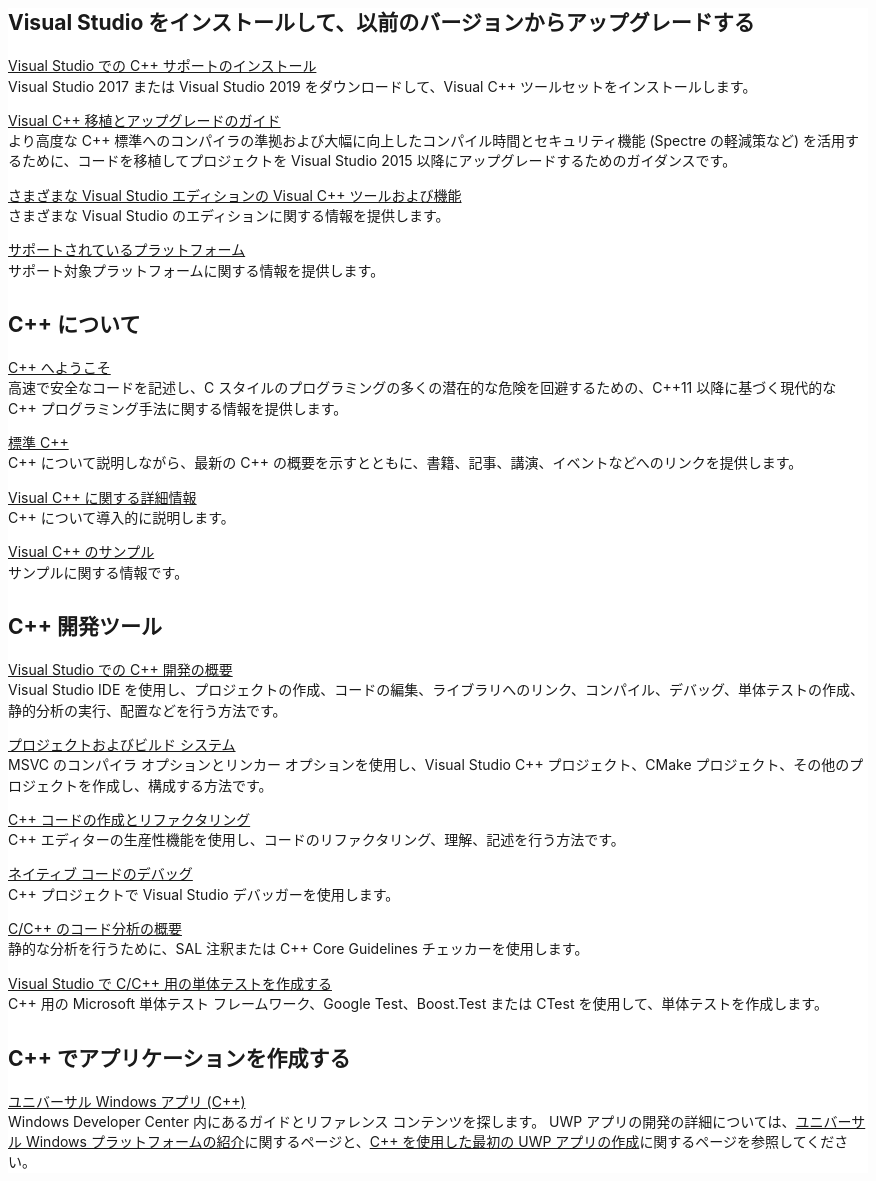## <a name="install-visual-studio-and-upgrade-from-earlier-versions"></a>Visual Studio をインストールして、以前のバージョンからアップグレードする

[Visual Studio での C++ サポートのインストール](../build/vscpp-step-0-installation.md)<br/>
Visual Studio 2017 または Visual Studio 2019 をダウンロードして、Visual C++ ツールセットをインストールします。

[Visual C++ 移植とアップグレードのガイド](../porting/visual-cpp-porting-and-upgrading-guide.md)<br/>
より高度な C++ 標準へのコンパイラの準拠および大幅に向上したコンパイル時間とセキュリティ機能 (Spectre の軽減策など) を活用するために、コードを移植してプロジェクトを Visual Studio 2015 以降にアップグレードするためのガイダンスです。

[さまざまな Visual Studio エディションの Visual C++ ツールおよび機能](visual-cpp-tools-and-features-in-visual-studio-editions.md)<br/>
さまざまな Visual Studio のエディションに関する情報を提供します。

[サポートされているプラットフォーム](supported-platforms-visual-cpp.md)<br/>
サポート対象プラットフォームに関する情報を提供します。

## <a name="learn-c"></a>C++ について

[C++ へようこそ](../cpp/welcome-back-to-cpp-modern-cpp.md)<br/>
高速で安全なコードを記述し、C スタイルのプログラミングの多くの潜在的な危険を回避するための、C++11 以降に基づく現代的な C++ プログラミング手法に関する情報を提供します。

[標準 C++](https://isocpp.org/)<br/>
C++ について説明しながら、最新の C++ の概要を示すとともに、書籍、記事、講演、イベントなどへのリンクを提供します。

[Visual C++ に関する詳細情報](../build/vscpp-step-1-create.md)<br/>
C++ について導入的に説明します。

[Visual C++ のサンプル](visual-cpp-samples.md)<br/>
サンプルに関する情報です。

## <a name="c-development-tools"></a>C++ 開発ツール

[Visual Studio での C++ 開発の概要](overview-of-cpp-development.md)<br/>
Visual Studio IDE を使用し、プロジェクトの作成、コードの編集、ライブラリへのリンク、コンパイル、デバッグ、単体テストの作成、静的分析の実行、配置などを行う方法です。

[プロジェクトおよびビルド システム](../build/projects-and-build-systems-cpp.md)<br/>
MSVC のコンパイラ オプションとリンカー オプションを使用し、Visual Studio C++ プロジェクト、CMake プロジェクト、その他のプロジェクトを作成し、構成する方法です。

[C++ コードの作成とリファクタリング](../ide/writing-and-refactoring-code-cpp.md)<br/>
C++ エディターの生産性機能を使用し、コードのリファクタリング、理解、記述を行う方法です。

[ネイティブ コードのデバッグ](/visualstudio/debugger/debugging-native-code)<br/>
C++ プロジェクトで Visual Studio デバッガーを使用します。

[C/C++ のコード分析の概要](/cpp/code-quality/code-analysis-for-c-cpp-overview)<br/>
静的な分析を行うために、SAL 注釈または C++ Core Guidelines チェッカーを使用します。

[Visual Studio で C/C++ 用の単体テストを作成する](/visualstudio/test/writing-unit-tests-for-c-cpp)<br/>
C++ 用の Microsoft 単体テスト フレームワーク、Google Test、Boost.Test または CTest を使用して、単体テストを作成します。

## <a name="write-applications-in-c"></a>C++ でアプリケーションを作成する

[ユニバーサル Windows アプリ (C++)](../cppcx/universal-windows-apps-cpp.md)<br/>
Windows Developer Center 内にあるガイドとリファレンス コンテンツを探します。 UWP アプリの開発の詳細については、[ユニバーサル Windows プラットフォームの紹介](/windows/uwp/get-started/universal-application-platform-guide)に関するページと、[C++ を使用した最初の UWP アプリの作成](/windows/uwp/get-started/create-a-basic-windows-10-app-in-cpp)に関するページを参照してください。
